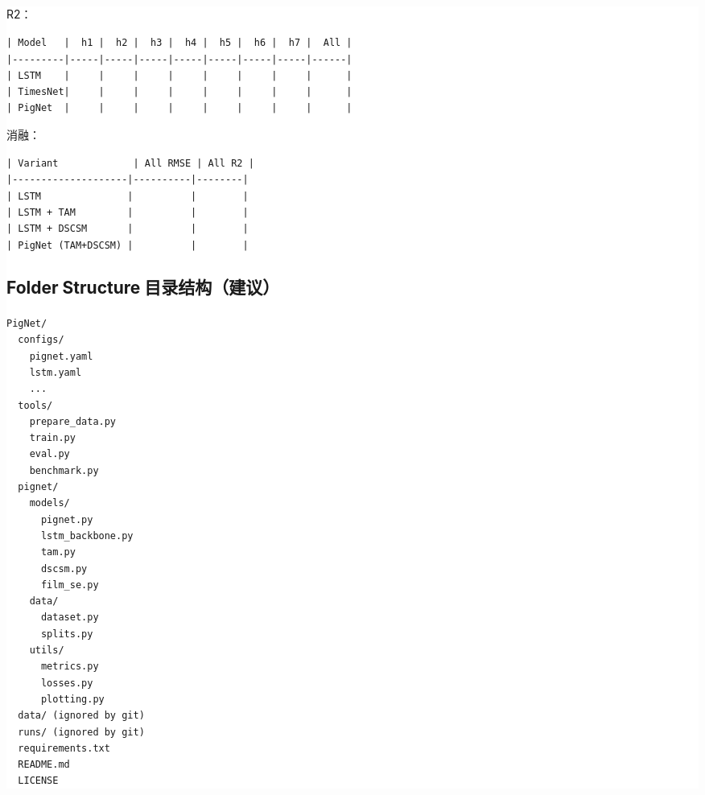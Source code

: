 R2：
```
| Model   |  h1 |  h2 |  h3 |  h4 |  h5 |  h6 |  h7 |  All |
|---------|-----|-----|-----|-----|-----|-----|-----|------|
| LSTM    |     |     |     |     |     |     |     |      |
| TimesNet|     |     |     |     |     |     |     |      |
| PigNet  |     |     |     |     |     |     |     |      |
```

消融：
```
| Variant             | All RMSE | All R2 |
|--------------------|----------|--------|
| LSTM               |          |        |
| LSTM + TAM         |          |        |
| LSTM + DSCSM       |          |        |
| PigNet (TAM+DSCSM) |          |        |
```

## Folder Structure 目录结构（建议）
```
PigNet/
  configs/
    pignet.yaml
    lstm.yaml
    ...
  tools/
    prepare_data.py
    train.py
    eval.py
    benchmark.py
  pignet/
    models/
      pignet.py
      lstm_backbone.py
      tam.py
      dscsm.py
      film_se.py
    data/
      dataset.py
      splits.py
    utils/
      metrics.py
      losses.py
      plotting.py
  data/ (ignored by git)
  runs/ (ignored by git)
  requirements.txt
  README.md
  LICENSE
```
